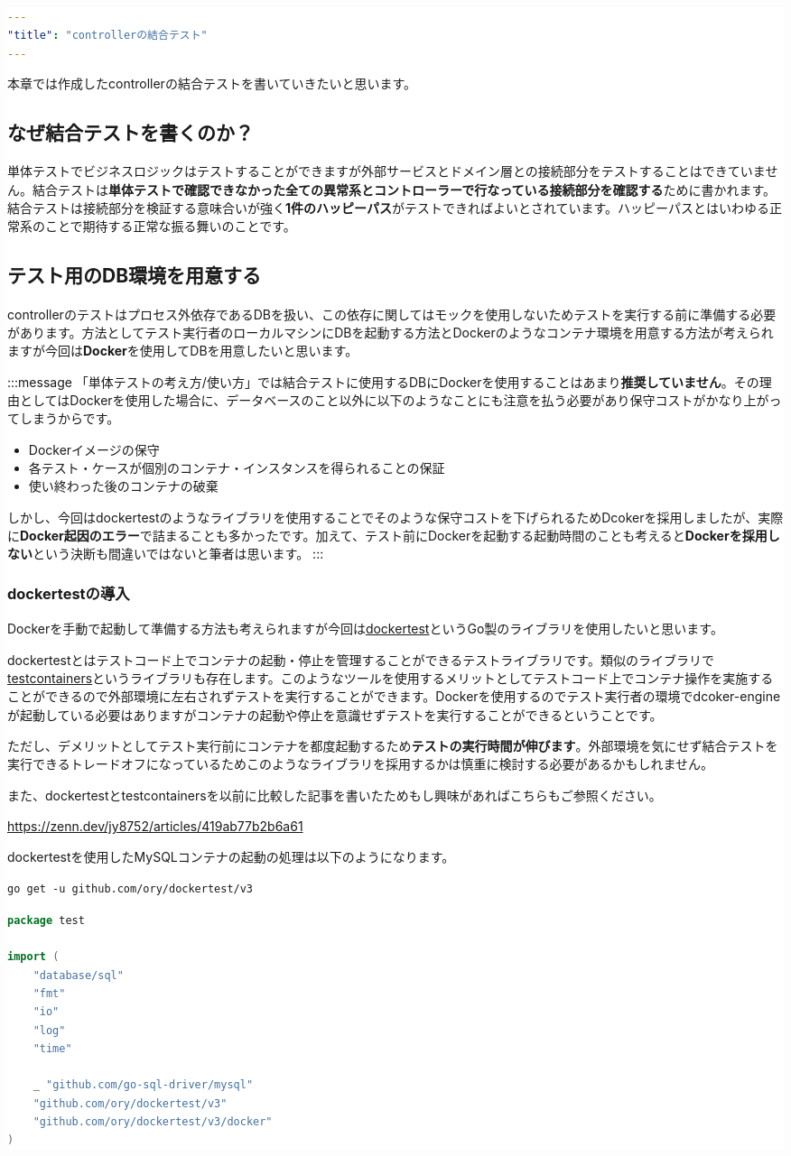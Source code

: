 ```yaml
---
"title": "controllerの結合テスト"
---
```


本章では作成したcontrollerの結合テストを書いていきたいと思います。

## なぜ結合テストを書くのか？

単体テストでビジネスロジックはテストすることができますが外部サービスとドメイン層との接続部分をテストすることはできていません。結合テストは**単体テストで確認できなかった全ての異常系とコントローラーで行なっている接続部分を確認する**ために書かれます。結合テストは接続部分を検証する意味合いが強く**1件のハッピーパス**がテストできればよいとされています。ハッピーパスとはいわゆる正常系のことで期待する正常な振る舞いのことです。

## テスト用のDB環境を用意する

controllerのテストはプロセス外依存であるDBを扱い、この依存に関してはモックを使用しないためテストを実行する前に準備する必要があります。方法としてテスト実行者のローカルマシンにDBを起動する方法とDockerのようなコンテナ環境を用意する方法が考えられますが今回は**Docker**を使用してDBを用意したいと思います。

:::message
「単体テストの考え方/使い方」では結合テストに使用するDBにDockerを使用することはあまり**推奨していません**。その理由としてはDockerを使用した場合に、データベースのこと以外に以下のようなことにも注意を払う必要があり保守コストがかなり上がってしまうからです。

- Dockerイメージの保守
- 各テスト・ケースが個別のコンテナ・インスタンスを得られることの保証
- 使い終わった後のコンテナの破棄

しかし、今回はdockertestのようなライブラリを使用することでそのような保守コストを下げられるためDcokerを採用しましたが、実際に**Docker起因のエラー**で詰まることも多かったです。加えて、テスト前にDockerを起動する起動時間のことも考えると**Dockerを採用しない**という決断も間違いではないと筆者は思います。
:::

### dockertestの導入

Dockerを手動で起動して準備する方法も考えられますが今回は[dockertest](https://github.com/ory/dockertest)というGo製のライブラリを使用したいと思います。

dockertestとはテストコード上でコンテナの起動・停止を管理することができるテストライブラリです。類似のライブラリで[testcontainers](https://github.com/testcontainers/testcontainers-go)というライブラリも存在します。このようなツールを使用するメリットとしてテストコード上でコンテナ操作を実施することができるので外部環境に左右されずテストを実行することができます。Dockerを使用するのでテスト実行者の環境でdcoker-engineが起動している必要はありますがコンテナの起動や停止を意識せずテストを実行することができるということです。

ただし、デメリットとしてテスト実行前にコンテナを都度起動するため**テストの実行時間が伸びます**。外部環境を気にせず結合テストを実行できるトレードオフになっているためこのようなライブラリを採用するかは慎重に検討する必要があるかもしれません。

また、dockertestとtestcontainersを以前に比較した記事を書いたためもし興味があればこちらもご参照ください。

https://zenn.dev/jy8752/articles/419ab77b2b6a61

dockertestを使用したMySQLコンテナの起動の処理は以下のようになります。

```
go get -u github.com/ory/dockertest/v3
```

```go:test/container.go
package test

import (
	"database/sql"
	"fmt"
	"io"
	"log"
	"time"

	_ "github.com/go-sql-driver/mysql"
	"github.com/ory/dockertest/v3"
	"github.com/ory/dockertest/v3/docker"
)

```